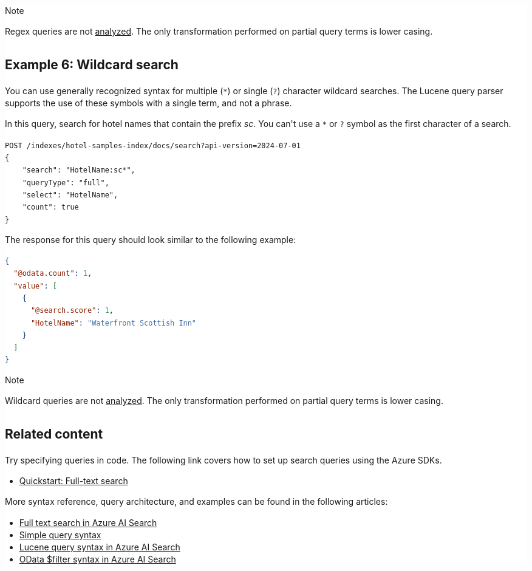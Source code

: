 > [!Note]
> Regex queries are not [analyzed](./search-lucene-query-architecture.md#stage-2-lexical-analysis). The only transformation performed on partial query terms is lower casing.
>

## Example 6: Wildcard search

You can use generally recognized syntax for multiple (`*`) or single (`?`) character wildcard searches. The Lucene query parser supports the use of these symbols with a single term, and not a phrase.

In this query, search for hotel names that contain the prefix *sc*. You can't use a `*` or `?` symbol as the first character of a search.

```http
POST /indexes/hotel-samples-index/docs/search?api-version=2024-07-01
{
    "search": "HotelName:sc*",
    "queryType": "full",
    "select": "HotelName",
    "count": true
}
```

The response for this query should look similar to the following example:

```json
{
  "@odata.count": 1,
  "value": [
    {
      "@search.score": 1,
      "HotelName": "Waterfront Scottish Inn"
    }
  ]
}
```

> [!Note]
> Wildcard queries are not [analyzed](./search-lucene-query-architecture.md#stage-2-lexical-analysis). The only transformation performed on partial query terms is lower casing.
>

## Related content

Try specifying queries in code. The following link covers how to set up search queries using the Azure SDKs.

+ [Quickstart: Full-text search](search-get-started-text.md)

More syntax reference, query architecture, and examples can be found in the following articles:

+ [Full text search in Azure AI Search](search-lucene-query-architecture.md)
+ [Simple query syntax](query-simple-syntax.md)
+ [Lucene query syntax in Azure AI Search](query-lucene-syntax.md)
+ [OData $filter syntax in Azure AI Search](search-query-odata-filter.md)

